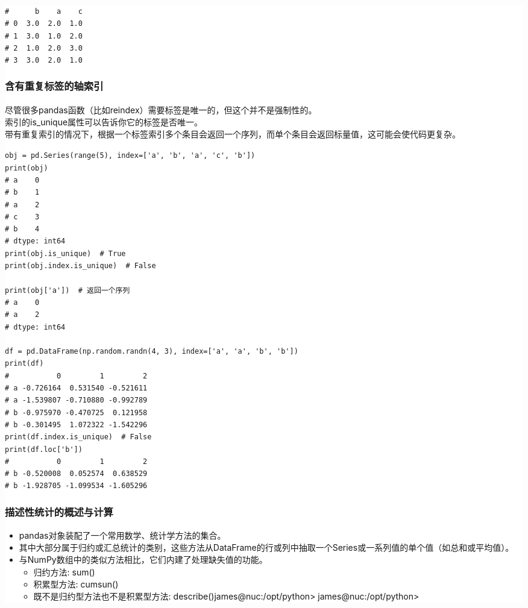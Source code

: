 ```
#      b    a    c
# 0  3.0  2.0  1.0
# 1  3.0  1.0  2.0
# 2  1.0  2.0  3.0
# 3  3.0  2.0  1.0
```




### 含有重复标签的轴索引
尽管很多pandas函数（比如reindex）需要标签是唯一的，但这个并不是强制性的。\
索引的is_unique属性可以告诉你它的标签是否唯一。\
带有重复索引的情况下，根据一个标签索引多个条目会返回一个序列，而单个条目会返回标量值，这可能会使代码更复杂。

```
obj = pd.Series(range(5), index=['a', 'b', 'a', 'c', 'b'])
print(obj)
# a    0
# b    1
# a    2
# c    3
# b    4
# dtype: int64
print(obj.is_unique)  # True
print(obj.index.is_unique)  # False

print(obj['a'])  # 返回一个序列
# a    0
# a    2
# dtype: int64

df = pd.DataFrame(np.random.randn(4, 3), index=['a', 'a', 'b', 'b'])
print(df)
#           0         1         2
# a -0.726164  0.531540 -0.521611
# a -1.539807 -0.710880 -0.992789
# b -0.975970 -0.470725  0.121958
# b -0.301495  1.072322 -1.542296
print(df.index.is_unique)  # False
print(df.loc['b'])
#           0         1         2
# b -0.520008  0.052574  0.638529
# b -1.928705 -1.099534 -1.605296
```




### 描述性统计的概述与计算
* pandas对象装配了一个常用数学、统计学方法的集合。
* 其中大部分属于归约或汇总统计的类别，这些方法从DataFrame的行或列中抽取一个Series或一系列值的单个值（如总和或平均值）。
* 与NumPy数组中的类似方法相比，它们内建了处理缺失值的功能。
  * 归约方法: sum()
  * 积累型方法: cumsun()
  * 既不是归约型方法也不是积累型方法: describe()james@nuc:/opt/python> james@nuc:/opt/python>
